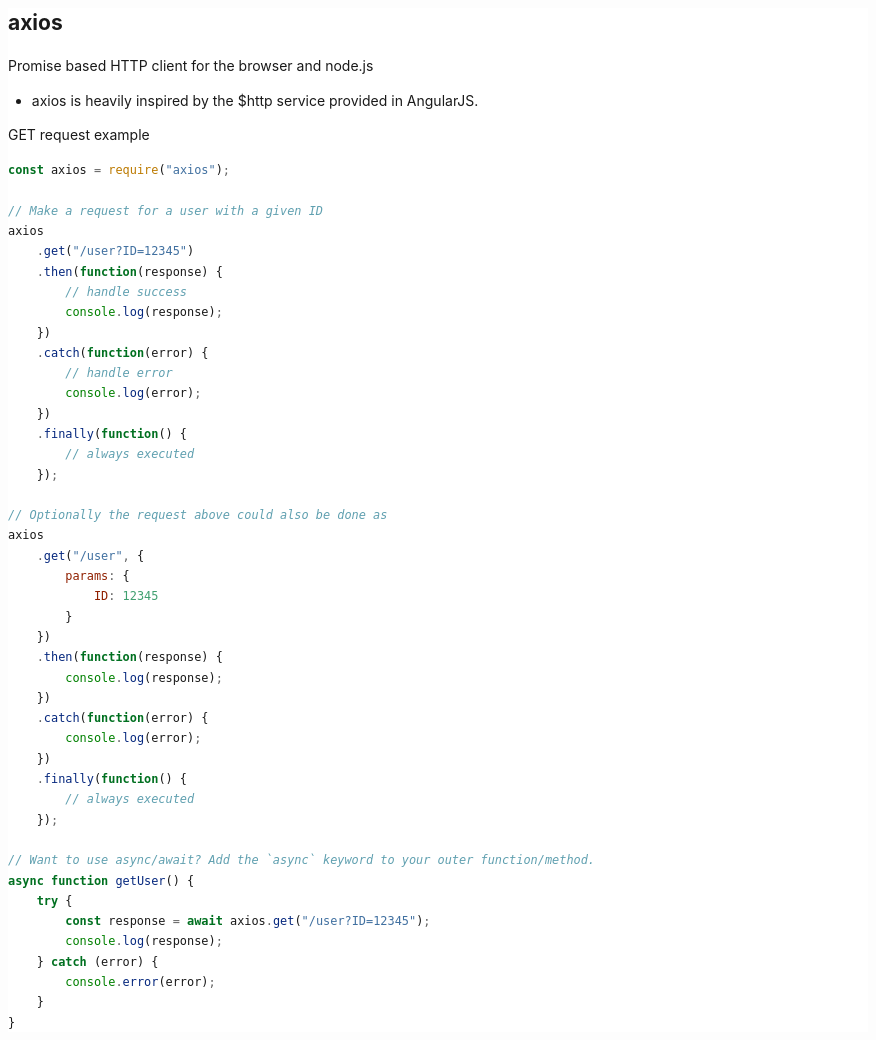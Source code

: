 ## axios

Promise based HTTP client for the browser and node.js

- axios is heavily inspired by the \$http service provided in AngularJS.

GET request example

```javascript
const axios = require("axios");

// Make a request for a user with a given ID
axios
	.get("/user?ID=12345")
	.then(function(response) {
		// handle success
		console.log(response);
	})
	.catch(function(error) {
		// handle error
		console.log(error);
	})
	.finally(function() {
		// always executed
	});

// Optionally the request above could also be done as
axios
	.get("/user", {
		params: {
			ID: 12345
		}
	})
	.then(function(response) {
		console.log(response);
	})
	.catch(function(error) {
		console.log(error);
	})
	.finally(function() {
		// always executed
	});

// Want to use async/await? Add the `async` keyword to your outer function/method.
async function getUser() {
	try {
		const response = await axios.get("/user?ID=12345");
		console.log(response);
	} catch (error) {
		console.error(error);
	}
}
```
